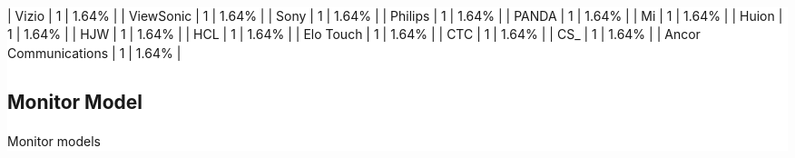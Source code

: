 | Vizio                | 1        | 1.64%   |
| ViewSonic            | 1        | 1.64%   |
| Sony                 | 1        | 1.64%   |
| Philips              | 1        | 1.64%   |
| PANDA                | 1        | 1.64%   |
| Mi                   | 1        | 1.64%   |
| Huion                | 1        | 1.64%   |
| HJW                  | 1        | 1.64%   |
| HCL                  | 1        | 1.64%   |
| Elo Touch            | 1        | 1.64%   |
| CTC                  | 1        | 1.64%   |
| CS_                  | 1        | 1.64%   |
| Ancor Communications | 1        | 1.64%   |

Monitor Model
-------------

Monitor models
